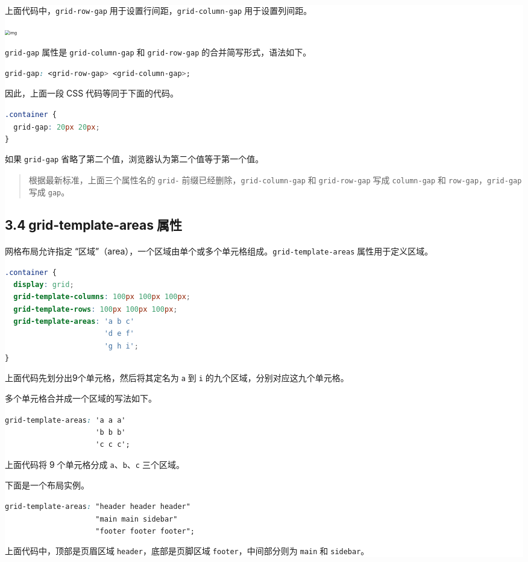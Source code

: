 上面代码中，`grid-row-gap` 用于设置行间距，`grid-column-gap` 用于设置列间距。

<img src="mark-img/bg2019032511.png" alt="img" style="zoom:50%;" />

`grid-gap` 属性是 `grid-column-gap` 和 `grid-row-gap` 的合并简写形式，语法如下。

```css
grid-gap: <grid-row-gap> <grid-column-gap>;
```

因此，上面一段 CSS 代码等同于下面的代码。

```css
.container {
  grid-gap: 20px 20px;
}
```

如果 `grid-gap` 省略了第二个值，浏览器认为第二个值等于第一个值。

> 根据最新标准，上面三个属性名的 `grid-` 前缀已经删除，`grid-column-gap` 和 `grid-row-gap` 写成 `column-gap` 和 `row-gap`，`grid-gap` 写成 `gap`。

## 3.4 grid-template-areas 属性

网格布局允许指定 “区域”（area），一个区域由单个或多个单元格组成。`grid-template-areas` 属性用于定义区域。

```css
.container {
  display: grid;
  grid-template-columns: 100px 100px 100px;
  grid-template-rows: 100px 100px 100px;
  grid-template-areas: 'a b c'
                       'd e f'
                       'g h i';
}
```

上面代码先划分出9个单元格，然后将其定名为 `a` 到 `i` 的九个区域，分别对应这九个单元格。

多个单元格合并成一个区域的写法如下。

```css
grid-template-areas: 'a a a'
                     'b b b'
                     'c c c';
```

上面代码将 9 个单元格分成 `a`、`b`、`c` 三个区域。

下面是一个布局实例。

```css
grid-template-areas: "header header header"
                     "main main sidebar"
                     "footer footer footer";
```

上面代码中，顶部是页眉区域 `header`，底部是页脚区域 `footer`，中间部分则为 `main` 和 `sidebar`。
